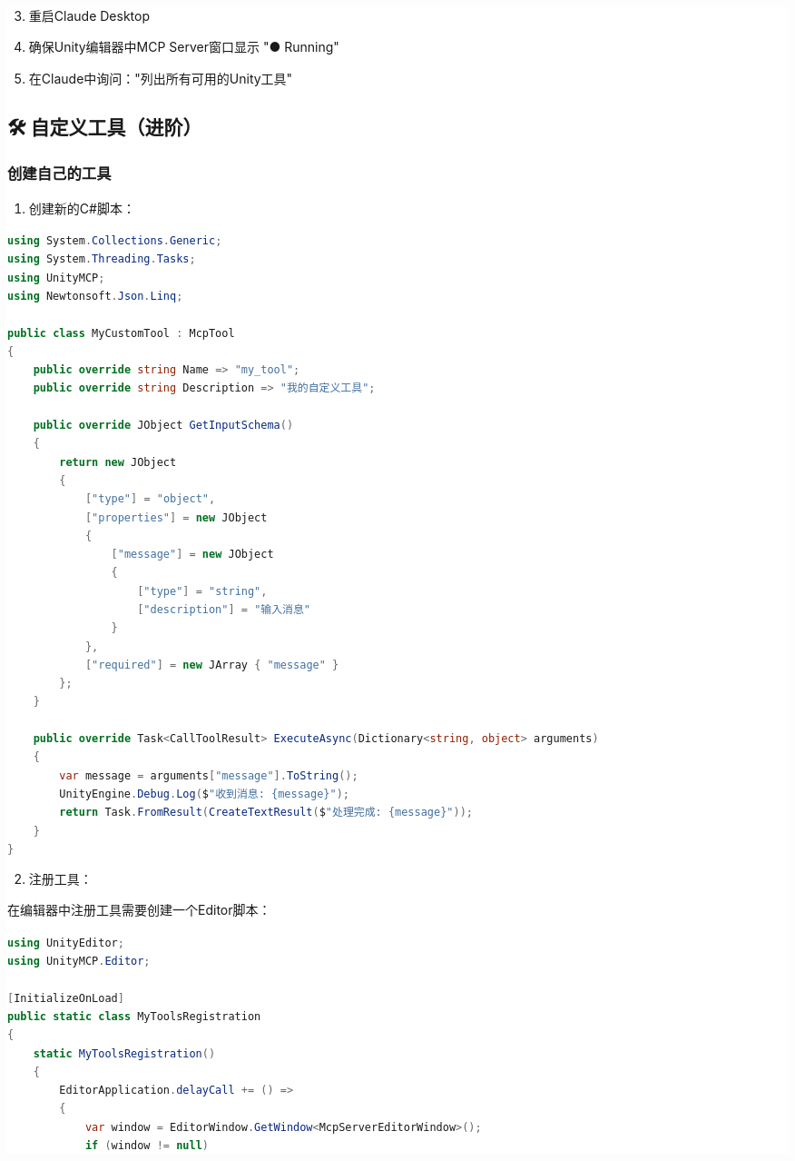 3. 重启Claude Desktop

4. 确保Unity编辑器中MCP Server窗口显示 "● Running"

5. 在Claude中询问："列出所有可用的Unity工具"

## 🛠 自定义工具（进阶）

### 创建自己的工具

1. 创建新的C#脚本：

```csharp
using System.Collections.Generic;
using System.Threading.Tasks;
using UnityMCP;
using Newtonsoft.Json.Linq;

public class MyCustomTool : McpTool
{
    public override string Name => "my_tool";
    public override string Description => "我的自定义工具";

    public override JObject GetInputSchema()
    {
        return new JObject
        {
            ["type"] = "object",
            ["properties"] = new JObject
            {
                ["message"] = new JObject
                {
                    ["type"] = "string",
                    ["description"] = "输入消息"
                }
            },
            ["required"] = new JArray { "message" }
        };
    }

    public override Task<CallToolResult> ExecuteAsync(Dictionary<string, object> arguments)
    {
        var message = arguments["message"].ToString();
        UnityEngine.Debug.Log($"收到消息: {message}");
        return Task.FromResult(CreateTextResult($"处理完成: {message}"));
    }
}
```

2. 注册工具：

在编辑器中注册工具需要创建一个Editor脚本：

```csharp
using UnityEditor;
using UnityMCP.Editor;

[InitializeOnLoad]
public static class MyToolsRegistration
{
    static MyToolsRegistration()
    {
        EditorApplication.delayCall += () =>
        {
            var window = EditorWindow.GetWindow<McpServerEditorWindow>();
            if (window != null)
```